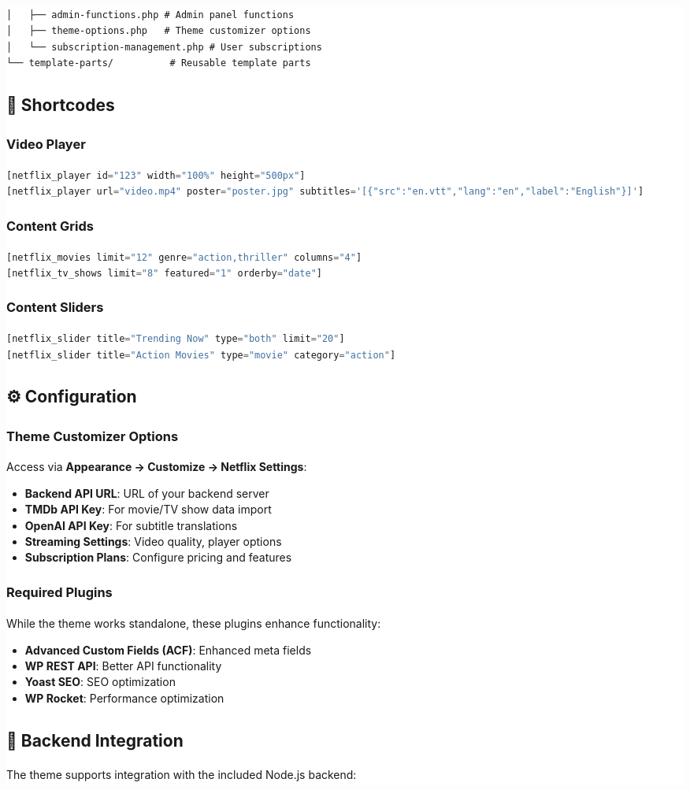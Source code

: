 ```
│   ├── admin-functions.php # Admin panel functions
│   ├── theme-options.php   # Theme customizer options
│   └── subscription-management.php # User subscriptions
└── template-parts/          # Reusable template parts
```

## 🎯 Shortcodes

### **Video Player**
```php
[netflix_player id="123" width="100%" height="500px"]
[netflix_player url="video.mp4" poster="poster.jpg" subtitles='[{"src":"en.vtt","lang":"en","label":"English"}]']
```

### **Content Grids**
```php
[netflix_movies limit="12" genre="action,thriller" columns="4"]
[netflix_tv_shows limit="8" featured="1" orderby="date"]
```

### **Content Sliders**
```php
[netflix_slider title="Trending Now" type="both" limit="20"]
[netflix_slider title="Action Movies" type="movie" category="action"]
```

## ⚙️ Configuration

### **Theme Customizer Options**

Access via **Appearance → Customize → Netflix Settings**:

- **Backend API URL**: URL of your backend server
- **TMDb API Key**: For movie/TV show data import
- **OpenAI API Key**: For subtitle translations
- **Streaming Settings**: Video quality, player options
- **Subscription Plans**: Configure pricing and features

### **Required Plugins**

While the theme works standalone, these plugins enhance functionality:

- **Advanced Custom Fields (ACF)**: Enhanced meta fields
- **WP REST API**: Better API functionality
- **Yoast SEO**: SEO optimization
- **WP Rocket**: Performance optimization

## 🔧 Backend Integration

The theme supports integration with the included Node.js backend:
